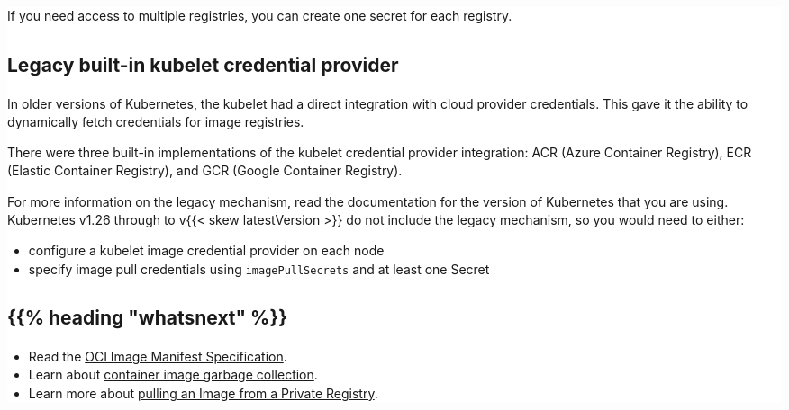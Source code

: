 If you need access to multiple registries, you can create one secret for each registry.

## Legacy built-in kubelet credential provider

In older versions of Kubernetes, the kubelet had a direct integration with cloud provider credentials.
This gave it the ability to dynamically fetch credentials for image registries.

There were three built-in implementations of the kubelet credential provider integration:
ACR (Azure Container Registry), ECR (Elastic Container Registry), and GCR (Google Container Registry).

For more information on the legacy mechanism, read the documentation for the version of Kubernetes that you
are using. Kubernetes v1.26 through to v{{< skew latestVersion >}} do not include the legacy mechanism, so
you would need to either:
- configure a kubelet image credential provider on each node
- specify image pull credentials using `imagePullSecrets` and at least one Secret

## {{% heading "whatsnext" %}}

* Read the [OCI Image Manifest Specification](https://github.com/opencontainers/image-spec/blob/master/manifest.md).
* Learn about [container image garbage collection](/docs/concepts/architecture/garbage-collection/#container-image-garbage-collection).
* Learn more about [pulling an Image from a Private Registry](/docs/tasks/configure-pod-container/pull-image-private-registry).
